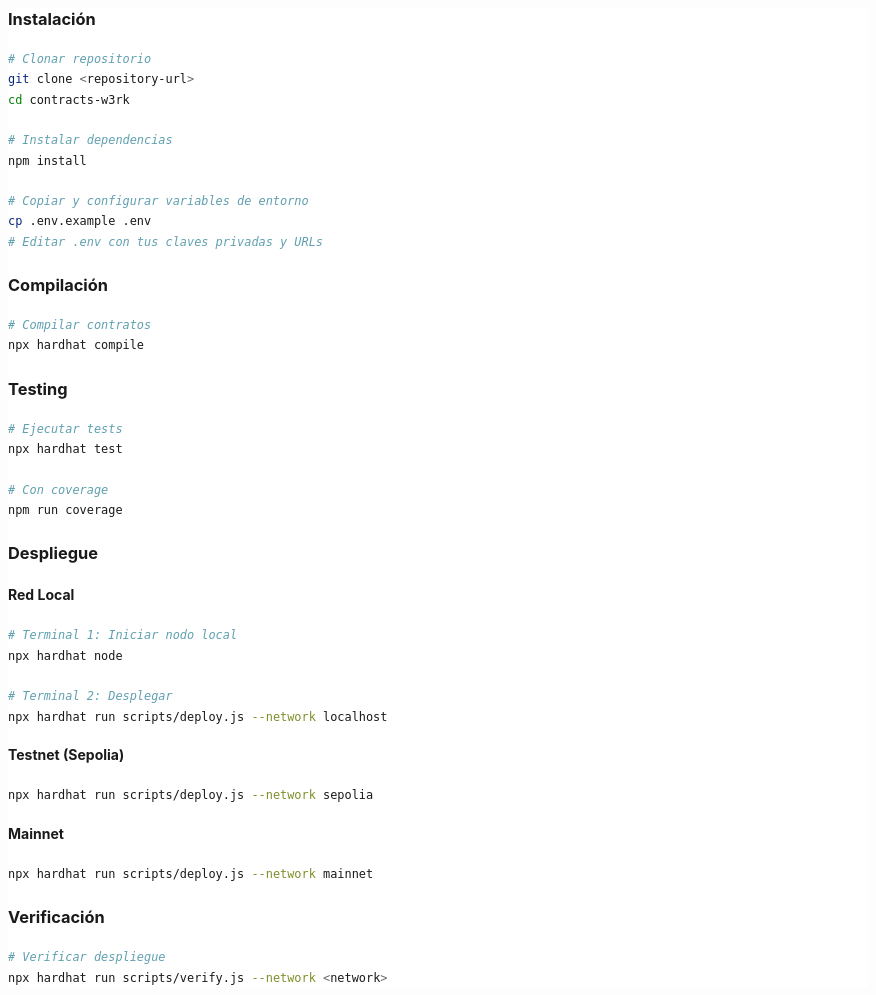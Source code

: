 ### Instalación
```bash
# Clonar repositorio
git clone <repository-url>
cd contracts-w3rk

# Instalar dependencias
npm install

# Copiar y configurar variables de entorno
cp .env.example .env
# Editar .env con tus claves privadas y URLs
```

### Compilación
```bash
# Compilar contratos
npx hardhat compile
```

### Testing
```bash
# Ejecutar tests
npx hardhat test

# Con coverage
npm run coverage
```

### Despliegue

#### Red Local
```bash
# Terminal 1: Iniciar nodo local
npx hardhat node

# Terminal 2: Desplegar
npx hardhat run scripts/deploy.js --network localhost
```

#### Testnet (Sepolia)
```bash
npx hardhat run scripts/deploy.js --network sepolia
```

#### Mainnet
```bash
npx hardhat run scripts/deploy.js --network mainnet
```

### Verificación
```bash
# Verificar despliegue
npx hardhat run scripts/verify.js --network <network>
```
